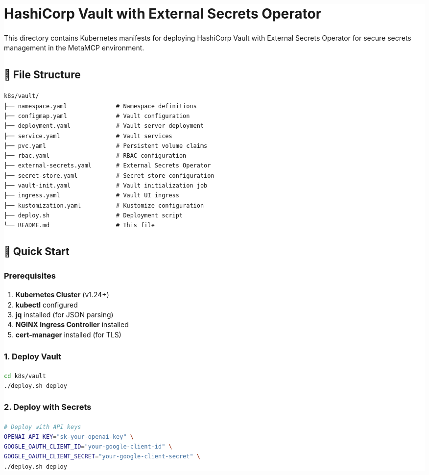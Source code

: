 # HashiCorp Vault with External Secrets Operator

This directory contains Kubernetes manifests for deploying HashiCorp Vault with External Secrets Operator for secure secrets management in the MetaMCP environment.

## 📁 File Structure

```
k8s/vault/
├── namespace.yaml              # Namespace definitions
├── configmap.yaml              # Vault configuration
├── deployment.yaml             # Vault server deployment
├── service.yaml                # Vault services
├── pvc.yaml                    # Persistent volume claims
├── rbac.yaml                   # RBAC configuration
├── external-secrets.yaml       # External Secrets Operator
├── secret-store.yaml           # Secret store configuration
├── vault-init.yaml             # Vault initialization job
├── ingress.yaml                # Vault UI ingress
├── kustomization.yaml          # Kustomize configuration
├── deploy.sh                   # Deployment script
└── README.md                   # This file
```

## 🚀 Quick Start

### Prerequisites

1. **Kubernetes Cluster** (v1.24+)
2. **kubectl** configured
3. **jq** installed (for JSON parsing)
4. **NGINX Ingress Controller** installed
5. **cert-manager** installed (for TLS)

### 1. Deploy Vault

```bash
cd k8s/vault
./deploy.sh deploy
```

### 2. Deploy with Secrets

```bash
# Deploy with API keys
OPENAI_API_KEY="sk-your-openai-key" \
GOOGLE_OAUTH_CLIENT_ID="your-google-client-id" \
GOOGLE_OAUTH_CLIENT_SECRET="your-google-client-secret" \
./deploy.sh deploy
```
